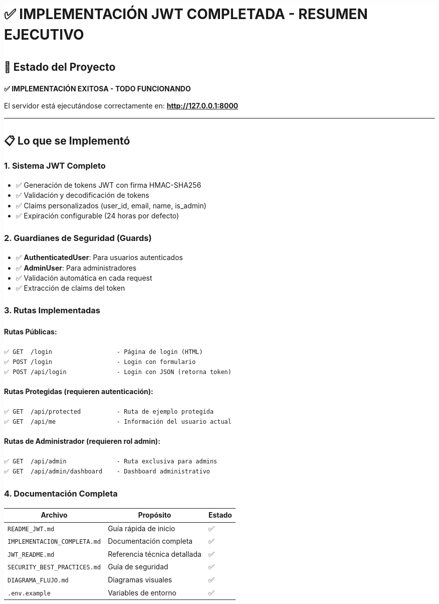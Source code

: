 # ✅ IMPLEMENTACIÓN JWT COMPLETADA - RESUMEN EJECUTIVO

## 🎯 Estado del Proyecto

**✅ IMPLEMENTACIÓN EXITOSA - TODO FUNCIONANDO**

El servidor está ejecutándose correctamente en:
**http://127.0.0.1:8000**

---

## 📋 Lo que se Implementó

### 1. Sistema JWT Completo
- ✅ Generación de tokens JWT con firma HMAC-SHA256
- ✅ Validación y decodificación de tokens
- ✅ Claims personalizados (user_id, email, name, is_admin)
- ✅ Expiración configurable (24 horas por defecto)

### 2. Guardianes de Seguridad (Guards)
- ✅ **AuthenticatedUser**: Para usuarios autenticados
- ✅ **AdminUser**: Para administradores
- ✅ Validación automática en cada request
- ✅ Extracción de claims del token

### 3. Rutas Implementadas

#### Rutas Públicas:
```
✅ GET  /login                  - Página de login (HTML)
✅ POST /login                  - Login con formulario
✅ POST /api/login              - Login con JSON (retorna token)
```

#### Rutas Protegidas (requieren autenticación):
```
✅ GET  /api/protected          - Ruta de ejemplo protegida
✅ GET  /api/me                 - Información del usuario actual
```

#### Rutas de Administrador (requieren rol admin):
```
✅ GET  /api/admin              - Ruta exclusiva para admins
✅ GET  /api/admin/dashboard    - Dashboard administrativo
```

### 4. Documentación Completa

| Archivo | Propósito | Estado |
|---------|-----------|--------|
| `README_JWT.md` | Guía rápida de inicio | ✅ |
| `IMPLEMENTACION_COMPLETA.md` | Documentación completa | ✅ |
| `JWT_README.md` | Referencia técnica detallada | ✅ |
| `SECURITY_BEST_PRACTICES.md` | Guía de seguridad | ✅ |
| `DIAGRAMA_FLUJO.md` | Diagramas visuales | ✅ |
| `.env.example` | Variables de entorno | ✅ |
